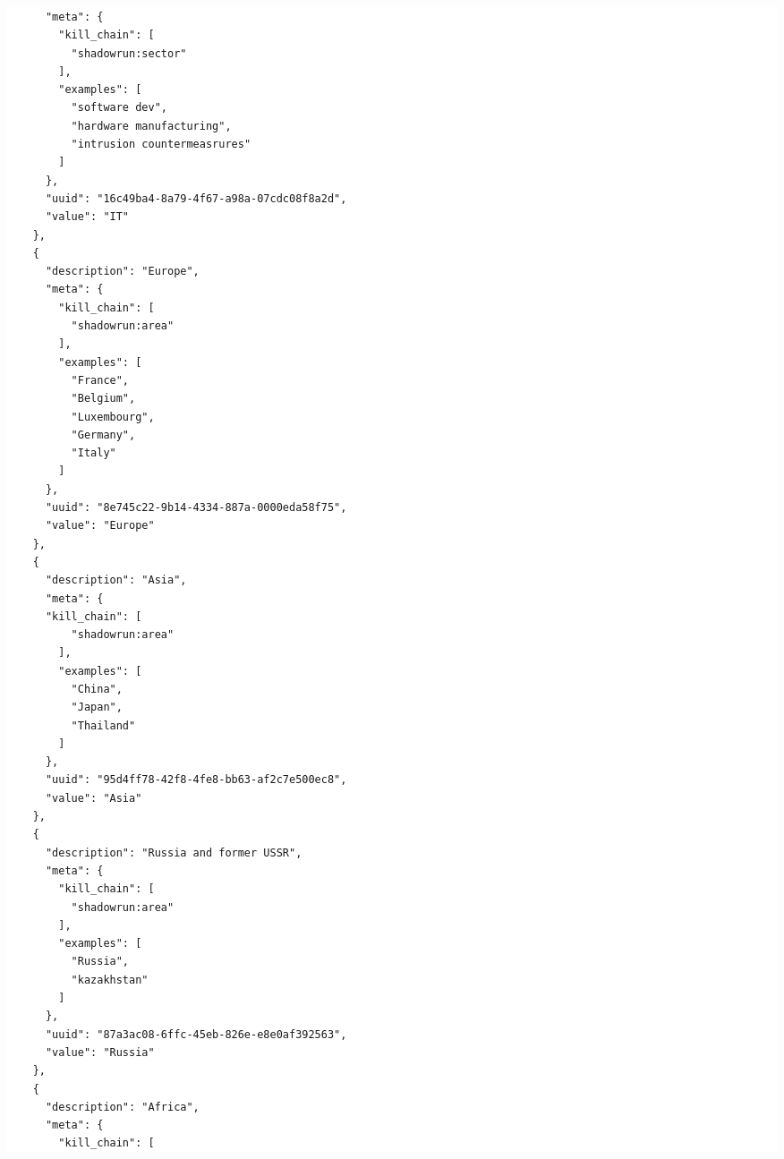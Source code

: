 ```
      "meta": {       
		"kill_chain": [
          "shadowrun:sector"
        ],	  	  
        "examples": [
          "software dev",
		  "hardware manufacturing",
		  "intrusion countermeasrures"		  
        ]                   
      },
      "uuid": "16c49ba4-8a79-4f67-a98a-07cdc08f8a2d",
      "value": "IT"
    },	
	{
      "description": "Europe",
      "meta": {    
		"kill_chain": [
          "shadowrun:area"
        ],	  	  
        "examples": [
          "France",
		  "Belgium",
		  "Luxembourg",
		  "Germany",
		  "Italy"
        ]                   
      },
      "uuid": "8e745c22-9b14-4334-887a-0000eda58f75",
      "value": "Europe"
    },
	{
      "description": "Asia",
      "meta": {        
	  "kill_chain": [
          "shadowrun:area"
        ],	  	  
        "examples": [
          "China",
		  "Japan",
		  "Thailand"		  
        ]                   
      },
      "uuid": "95d4ff78-42f8-4fe8-bb63-af2c7e500ec8",
      "value": "Asia"
    },
	{
      "description": "Russia and former USSR",
      "meta": {       
		"kill_chain": [
          "shadowrun:area"
        ],	  	  	  
        "examples": [
          "Russia",
		  "kazakhstan"		  		  
        ]                   
      },
      "uuid": "87a3ac08-6ffc-45eb-826e-e8e0af392563",
      "value": "Russia"
    },
	{
      "description": "Africa",
      "meta": {   
		"kill_chain": [
```
